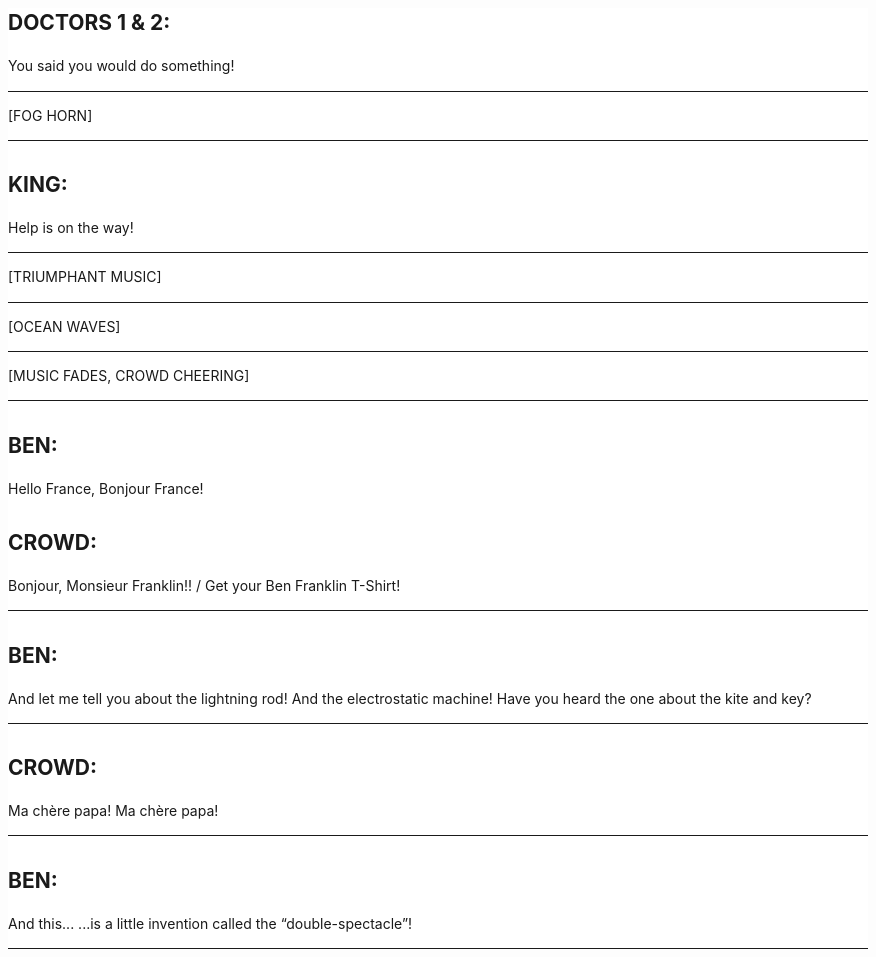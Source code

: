 
## DOCTORS 1 & 2:
 You said you would do something! 

---

[FOG HORN]

---

## KING:
Help is on the way! 


---

[TRIUMPHANT MUSIC]

---

[OCEAN WAVES]

---

[MUSIC FADES, CROWD CHEERING]

---

## BEN:
Hello France, Bonjour France!

## CROWD:
Bonjour, Monsieur Franklin!! / Get your Ben Franklin T-Shirt!

---

## BEN:
And let me tell you about the lightning rod! And the electrostatic machine! Have you heard the one about the kite and key? 

---

## CROWD:
Ma chère papa! Ma chère papa!

---

## BEN:
And this... ...is a little invention called the “double-spectacle”! 

---


[//]: # (title settings—give the play a title and author name)
[//]: # (color settings—replace "character-_____" with a character name)
[//]: # (list of colors)
[//]: # (list of characters, in color)